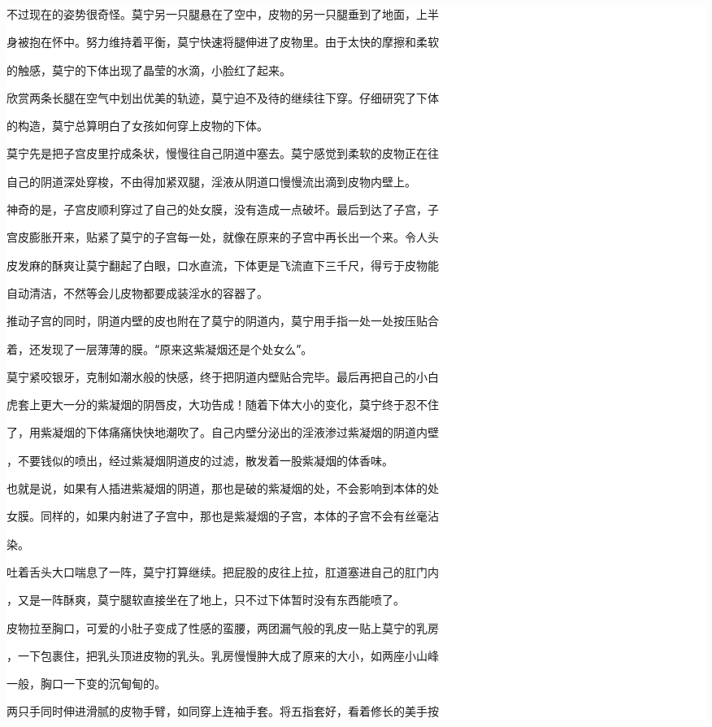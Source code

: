



不过现在的姿势很奇怪。莫宁另一只腿悬在了空中，皮物的另一只腿垂到了地面，上半

身被抱在怀中。努力维持着平衡，莫宁快速将腿伸进了皮物里。由于太快的摩擦和柔软

的触感，莫宁的下体出现了晶莹的水滴，小脸红了起来。



欣赏两条长腿在空气中划出优美的轨迹，莫宁迫不及待的继续往下穿。仔细研究了下体

的构造，莫宁总算明白了女孩如何穿上皮物的下体。



莫宁先是把子宫皮里拧成条状，慢慢往自己阴道中塞去。莫宁感觉到柔软的皮物正在往

自己的阴道深处穿梭，不由得加紧双腿，淫液从阴道口慢慢流出滴到皮物内壁上。



神奇的是，子宫皮顺利穿过了自己的处女膜，没有造成一点破坏。最后到达了子宫，子

宫皮膨胀开来，贴紧了莫宁的子宫每一处，就像在原来的子宫中再长出一个来。令人头

皮发麻的酥爽让莫宁翻起了白眼，口水直流，下体更是飞流直下三千尺，得亏于皮物能

自动清洁，不然等会儿皮物都要成装淫水的容器了。



推动子宫的同时，阴道内壁的皮也附在了莫宁的阴道内，莫宁用手指一处一处按压贴合

着，还发现了一层薄薄的膜。“原来这紫凝烟还是个处女么”。





莫宁紧咬银牙，克制如潮水般的快感，终于把阴道内壁贴合完毕。最后再把自己的小白

虎套上更大一分的紫凝烟的阴唇皮，大功告成！随着下体大小的变化，莫宁终于忍不住

了，用紫凝烟的下体痛痛快快地潮吹了。自己内壁分泌出的淫液渗过紫凝烟的阴道内壁

，不要钱似的喷出，经过紫凝烟阴道皮的过滤，散发着一股紫凝烟的体香味。



也就是说，如果有人插进紫凝烟的阴道，那也是破的紫凝烟的处，不会影响到本体的处

女膜。同样的，如果内射进了子宫中，那也是紫凝烟的子宫，本体的子宫不会有丝毫沾

染。

吐着舌头大口喘息了一阵，莫宁打算继续。把屁股的皮往上拉，肛道塞进自己的肛门内

，又是一阵酥爽，莫宁腿软直接坐在了地上，只不过下体暂时没有东西能喷了。



皮物拉至胸口，可爱的小肚子变成了性感的蛮腰，两团漏气般的乳皮一贴上莫宁的乳房

，一下包裹住，把乳头顶进皮物的乳头。乳房慢慢肿大成了原来的大小，如两座小山峰

一般，胸口一下变的沉甸甸的。

两只手同时伸进滑腻的皮物手臂，如同穿上连袖手套。将五指套好，看着修长的美手按
